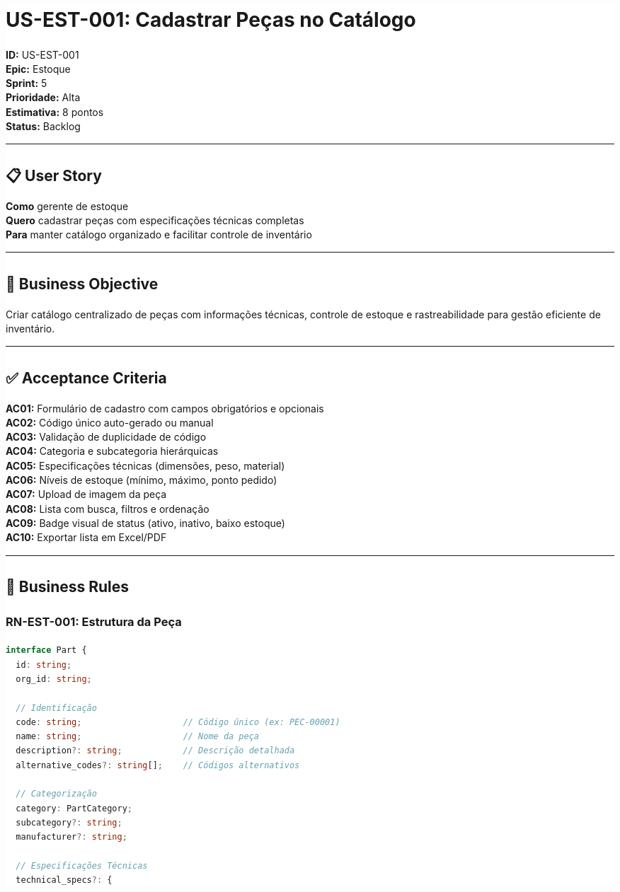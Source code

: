 # US-EST-001: Cadastrar Peças no Catálogo

**ID:** US-EST-001  
**Epic:** Estoque  
**Sprint:** 5  
**Prioridade:** Alta  
**Estimativa:** 8 pontos  
**Status:** Backlog  

---

## 📋 User Story

**Como** gerente de estoque  
**Quero** cadastrar peças com especificações técnicas completas  
**Para** manter catálogo organizado e facilitar controle de inventário

---

## 🎯 Business Objective

Criar catálogo centralizado de peças com informações técnicas, controle de estoque e rastreabilidade para gestão eficiente de inventário.

---

## ✅ Acceptance Criteria

**AC01:** Formulário de cadastro com campos obrigatórios e opcionais  
**AC02:** Código único auto-gerado ou manual  
**AC03:** Validação de duplicidade de código  
**AC04:** Categoria e subcategoria hierárquicas  
**AC05:** Especificações técnicas (dimensões, peso, material)  
**AC06:** Níveis de estoque (mínimo, máximo, ponto pedido)  
**AC07:** Upload de imagem da peça  
**AC08:** Lista com busca, filtros e ordenação  
**AC09:** Badge visual de status (ativo, inativo, baixo estoque)  
**AC10:** Exportar lista em Excel/PDF

---

## 📐 Business Rules

### RN-EST-001: Estrutura da Peça
```typescript
interface Part {
  id: string;
  org_id: string;
  
  // Identificação
  code: string;                    // Código único (ex: PEC-00001)
  name: string;                    // Nome da peça
  description?: string;            // Descrição detalhada
  alternative_codes?: string[];    // Códigos alternativos
  
  // Categorização
  category: PartCategory;
  subcategory?: string;
  manufacturer?: string;
  
  // Especificações Técnicas
  technical_specs?: {
```
